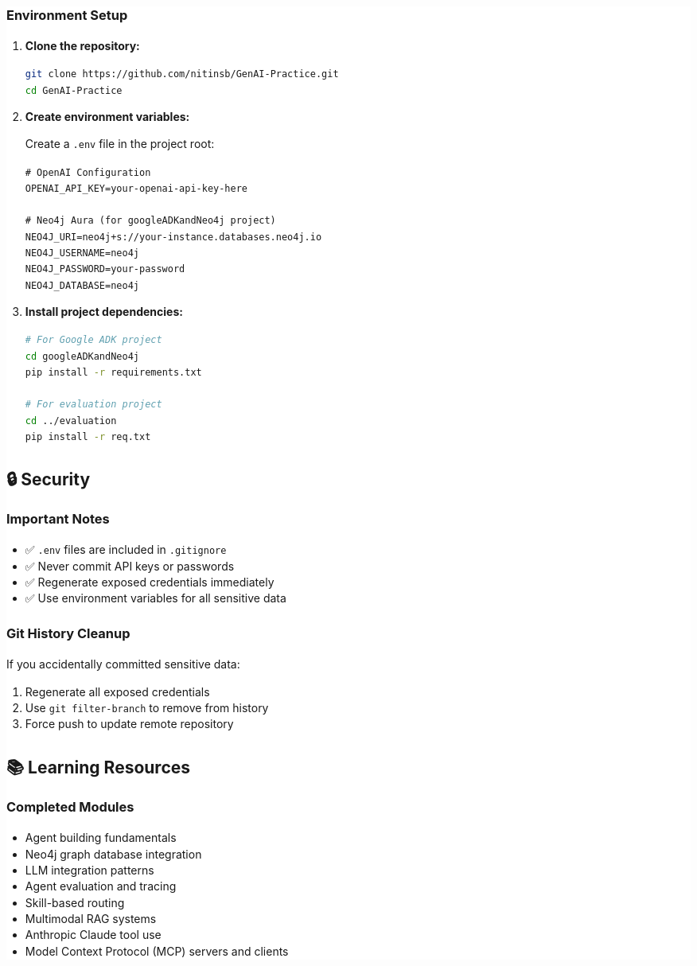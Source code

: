 ### Environment Setup

1. **Clone the repository:**
   ```bash
   git clone https://github.com/nitinsb/GenAI-Practice.git
   cd GenAI-Practice
   ```

2. **Create environment variables:**
   
   Create a `.env` file in the project root:
   ```env
   # OpenAI Configuration
   OPENAI_API_KEY=your-openai-api-key-here
   
   # Neo4j Aura (for googleADKandNeo4j project)
   NEO4J_URI=neo4j+s://your-instance.databases.neo4j.io
   NEO4J_USERNAME=neo4j
   NEO4J_PASSWORD=your-password
   NEO4J_DATABASE=neo4j
   ```

3. **Install project dependencies:**
   ```bash
   # For Google ADK project
   cd googleADKandNeo4j
   pip install -r requirements.txt
   
   # For evaluation project
   cd ../evaluation
   pip install -r req.txt
   ```

## 🔒 Security

### Important Notes
- ✅ `.env` files are included in `.gitignore`
- ✅ Never commit API keys or passwords
- ✅ Regenerate exposed credentials immediately
- ✅ Use environment variables for all sensitive data

### Git History Cleanup
If you accidentally committed sensitive data:
1. Regenerate all exposed credentials
2. Use `git filter-branch` to remove from history
3. Force push to update remote repository

## 📚 Learning Resources

### Completed Modules
- Agent building fundamentals
- Neo4j graph database integration
- LLM integration patterns
- Agent evaluation and tracing
- Skill-based routing
- Multimodal RAG systems
- Anthropic Claude tool use
- Model Context Protocol (MCP) servers and clients
